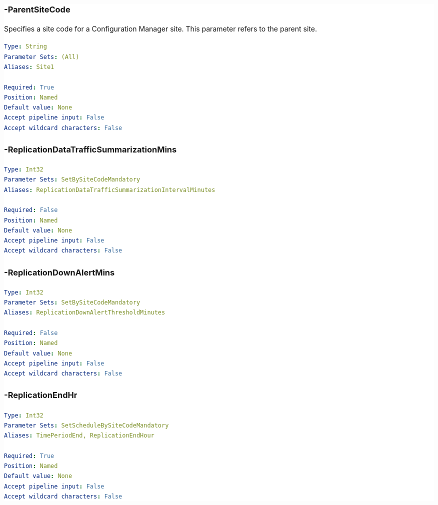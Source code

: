 ### -ParentSiteCode
Specifies a site code for a Configuration Manager site.
This parameter refers to the parent site.

```yaml
Type: String
Parameter Sets: (All)
Aliases: Site1

Required: True
Position: Named
Default value: None
Accept pipeline input: False
Accept wildcard characters: False
```

### -ReplicationDataTrafficSummarizationMins
```yaml
Type: Int32
Parameter Sets: SetBySiteCodeMandatory
Aliases: ReplicationDataTrafficSummarizationIntervalMinutes

Required: False
Position: Named
Default value: None
Accept pipeline input: False
Accept wildcard characters: False
```

### -ReplicationDownAlertMins
```yaml
Type: Int32
Parameter Sets: SetBySiteCodeMandatory
Aliases: ReplicationDownAlertThresholdMinutes

Required: False
Position: Named
Default value: None
Accept pipeline input: False
Accept wildcard characters: False
```

### -ReplicationEndHr
```yaml
Type: Int32
Parameter Sets: SetScheduleBySiteCodeMandatory
Aliases: TimePeriodEnd, ReplicationEndHour

Required: True
Position: Named
Default value: None
Accept pipeline input: False
Accept wildcard characters: False
```
